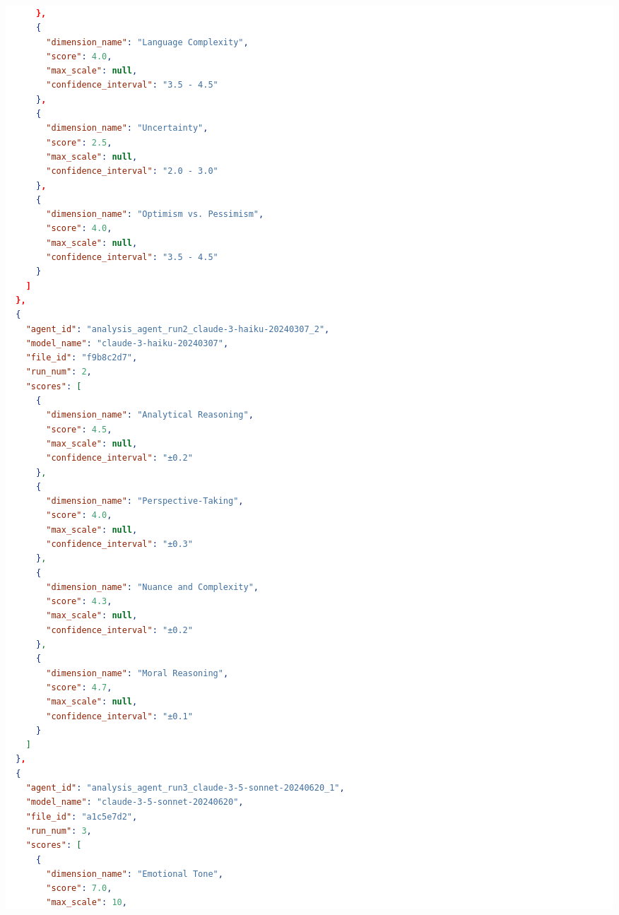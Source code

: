 ```json
      },
      {
        "dimension_name": "Language Complexity",
        "score": 4.0,
        "max_scale": null,
        "confidence_interval": "3.5 - 4.5"
      },
      {
        "dimension_name": "Uncertainty",
        "score": 2.5,
        "max_scale": null,
        "confidence_interval": "2.0 - 3.0"
      },
      {
        "dimension_name": "Optimism vs. Pessimism",
        "score": 4.0,
        "max_scale": null,
        "confidence_interval": "3.5 - 4.5"
      }
    ]
  },
  {
    "agent_id": "analysis_agent_run2_claude-3-haiku-20240307_2",
    "model_name": "claude-3-haiku-20240307",
    "file_id": "f9b8c2d7",
    "run_num": 2,
    "scores": [
      {
        "dimension_name": "Analytical Reasoning",
        "score": 4.5,
        "max_scale": null,
        "confidence_interval": "±0.2"
      },
      {
        "dimension_name": "Perspective-Taking",
        "score": 4.0,
        "max_scale": null,
        "confidence_interval": "±0.3"
      },
      {
        "dimension_name": "Nuance and Complexity",
        "score": 4.3,
        "max_scale": null,
        "confidence_interval": "±0.2"
      },
      {
        "dimension_name": "Moral Reasoning",
        "score": 4.7,
        "max_scale": null,
        "confidence_interval": "±0.1"
      }
    ]
  },
  {
    "agent_id": "analysis_agent_run3_claude-3-5-sonnet-20240620_1",
    "model_name": "claude-3-5-sonnet-20240620",
    "file_id": "a1c5e7d2",
    "run_num": 3,
    "scores": [
      {
        "dimension_name": "Emotional Tone",
        "score": 7.0,
        "max_scale": 10,
```